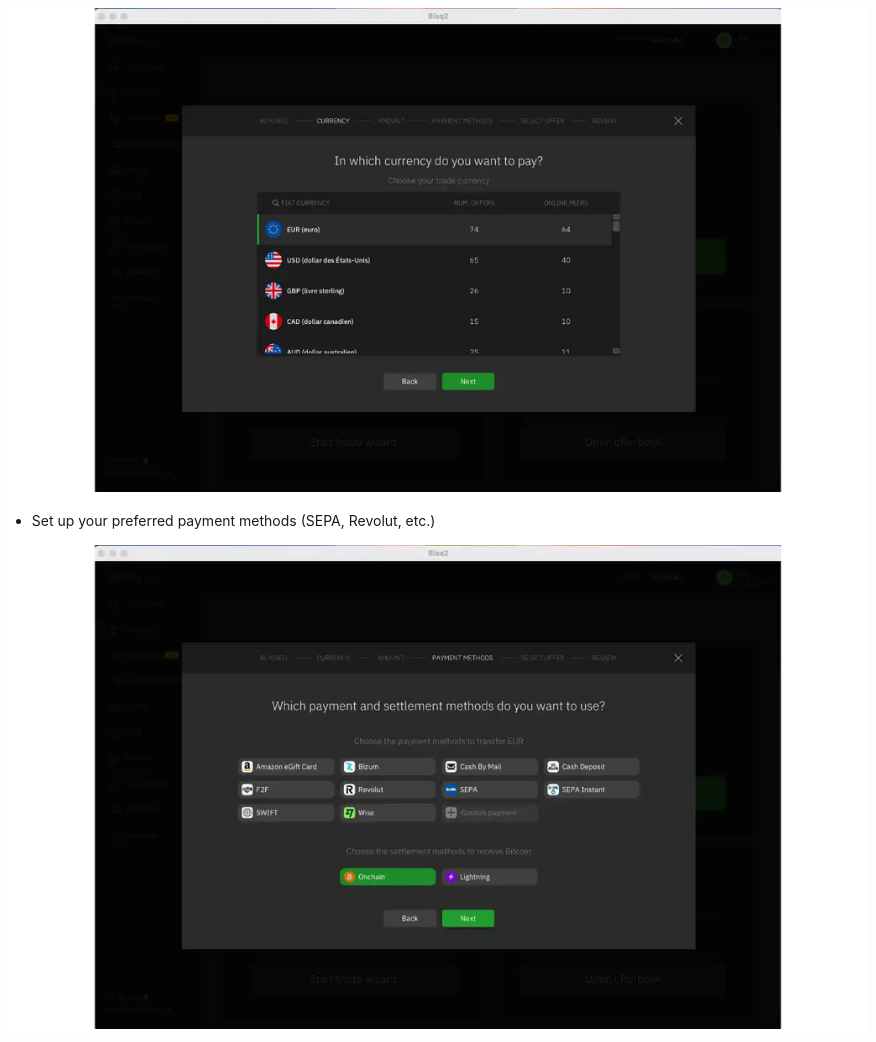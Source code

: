 ![Choix de la devise](assets/fr/08.webp)


- Set up your preferred payment methods (SEPA, Revolut, etc.)

![Configuration méthodes de paiement](assets/fr/09.webp)
